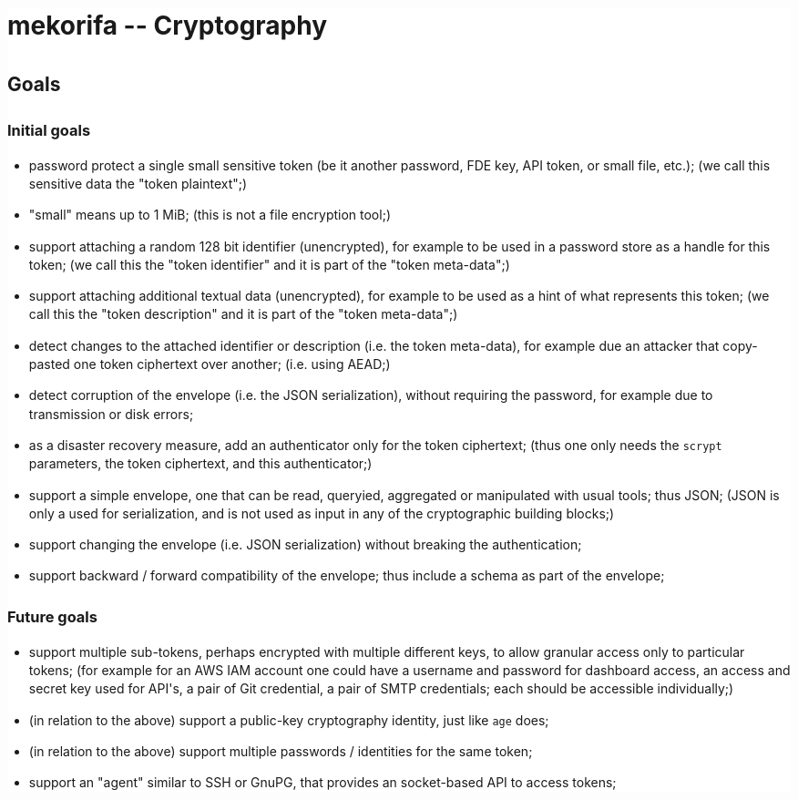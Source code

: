 
# **mekorifa** -- Cryptography




## Goals


### Initial goals

* password protect a single small sensitive token (be it another password, FDE key, API token, or small file, etc.);
  (we call this sensitive data the "token plaintext";)
* "small" means up to 1 MiB;  (this is not a file encryption tool;)

* support attaching a random 128 bit identifier (unencrypted), for example to be used in a password store as a handle for this token;
  (we call this the "token identifier" and it is part of the "token meta-data";)
* support attaching additional textual data (unencrypted), for example to be used as a hint of what represents this token;
  (we call this the "token description" and it is part of the "token meta-data";)

* detect changes to the attached identifier or description (i.e. the token meta-data), for example due an attacker that copy-pasted one token ciphertext over another;  (i.e. using AEAD;)
* detect corruption of the envelope (i.e. the JSON serialization), without requiring the password, for example due to transmission or disk errors;
* as a disaster recovery measure, add an authenticator only for the token ciphertext;  (thus one only needs the `scrypt` parameters, the token ciphertext, and this authenticator;)

* support a simple envelope, one that can be read, queryied, aggregated or manipulated with usual tools;  thus JSON;
  (JSON is only a used for serialization, and is not used as input in any of the cryptographic building blocks;)
* support changing the envelope (i.e. JSON serialization) without breaking the authentication;

* support backward / forward compatibility of the envelope;  thus include a schema as part of the envelope;


### Future goals

* support multiple sub-tokens, perhaps encrypted with multiple different keys, to allow granular access only to particular tokens;
  (for example for an AWS IAM account one could have a username and password for dashboard access, an access and secret key used for API's, a pair of Git credential, a pair of SMTP credentials;  each should be accessible individually;)

* (in relation to the above) support a public-key cryptography identity, just like `age` does;

* (in relation to the above) support multiple passwords / identities for the same token;

* support an "agent" similar to SSH or GnuPG, that provides an socket-based API to access tokens;



